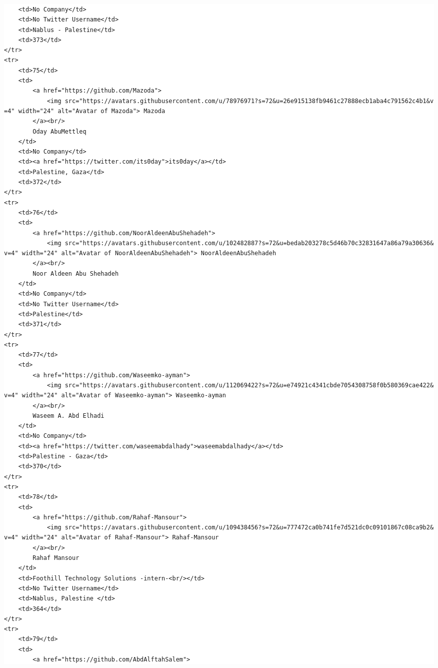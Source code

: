		<td>No Company</td>
		<td>No Twitter Username</td>
		<td>Nablus - Palestine</td>
		<td>373</td>
	</tr>
	<tr>
		<td>75</td>
		<td>
			<a href="https://github.com/Mazoda">
				<img src="https://avatars.githubusercontent.com/u/78976971?s=72&u=26e915138fb9461c27888ecb1aba4c791562c4b1&v=4" width="24" alt="Avatar of Mazoda"> Mazoda
			</a><br/>
			Oday AbuMettleq
		</td>
		<td>No Company</td>
		<td><a href="https://twitter.com/its0day">its0day</a></td>
		<td>Palestine, Gaza</td>
		<td>372</td>
	</tr>
	<tr>
		<td>76</td>
		<td>
			<a href="https://github.com/NoorAldeenAbuShehadeh">
				<img src="https://avatars.githubusercontent.com/u/102482887?s=72&u=bedab203278c5d46b70c32831647a86a79a30636&v=4" width="24" alt="Avatar of NoorAldeenAbuShehadeh"> NoorAldeenAbuShehadeh
			</a><br/>
			Noor Aldeen Abu Shehadeh
		</td>
		<td>No Company</td>
		<td>No Twitter Username</td>
		<td>Palestine</td>
		<td>371</td>
	</tr>
	<tr>
		<td>77</td>
		<td>
			<a href="https://github.com/Waseemko-ayman">
				<img src="https://avatars.githubusercontent.com/u/112069422?s=72&u=e74921c4341cbde7054308758f0b580369cae422&v=4" width="24" alt="Avatar of Waseemko-ayman"> Waseemko-ayman
			</a><br/>
			Waseem A. Abd Elhadi
		</td>
		<td>No Company</td>
		<td><a href="https://twitter.com/waseemabdalhady">waseemabdalhady</a></td>
		<td>Palestine - Gaza</td>
		<td>370</td>
	</tr>
	<tr>
		<td>78</td>
		<td>
			<a href="https://github.com/Rahaf-Mansour">
				<img src="https://avatars.githubusercontent.com/u/109438456?s=72&u=777472ca0b741fe7d521dc0c09101867c08ca9b2&v=4" width="24" alt="Avatar of Rahaf-Mansour"> Rahaf-Mansour
			</a><br/>
			Rahaf Mansour
		</td>
		<td>Foothill Technology Solutions -intern-<br/></td>
		<td>No Twitter Username</td>
		<td>Nablus, Palestine </td>
		<td>364</td>
	</tr>
	<tr>
		<td>79</td>
		<td>
			<a href="https://github.com/AbdAlftahSalem">